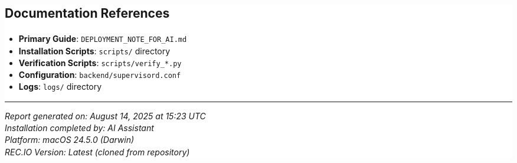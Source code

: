 ## **Documentation References**

- **Primary Guide**: `DEPLOYMENT_NOTE_FOR_AI.md`
- **Installation Scripts**: `scripts/` directory
- **Verification Scripts**: `scripts/verify_*.py`
- **Configuration**: `backend/supervisord.conf`
- **Logs**: `logs/` directory

---

*Report generated on: August 14, 2025 at 15:23 UTC*  
*Installation completed by: AI Assistant*  
*Platform: macOS 24.5.0 (Darwin)*  
*REC.IO Version: Latest (cloned from repository)*
